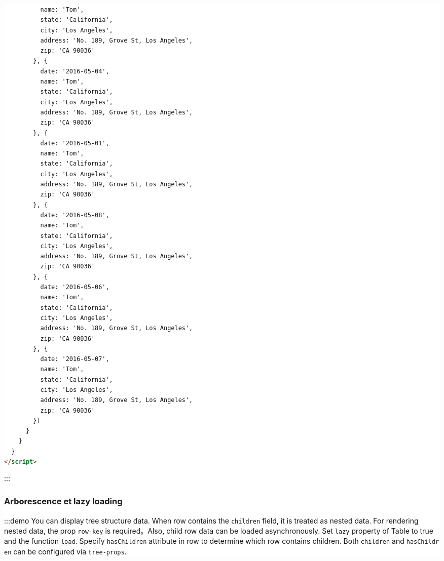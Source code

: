 ```html
          name: 'Tom',
          state: 'California',
          city: 'Los Angeles',
          address: 'No. 189, Grove St, Los Angeles',
          zip: 'CA 90036'
        }, {
          date: '2016-05-04',
          name: 'Tom',
          state: 'California',
          city: 'Los Angeles',
          address: 'No. 189, Grove St, Los Angeles',
          zip: 'CA 90036'
        }, {
          date: '2016-05-01',
          name: 'Tom',
          state: 'California',
          city: 'Los Angeles',
          address: 'No. 189, Grove St, Los Angeles',
          zip: 'CA 90036'
        }, {
          date: '2016-05-08',
          name: 'Tom',
          state: 'California',
          city: 'Los Angeles',
          address: 'No. 189, Grove St, Los Angeles',
          zip: 'CA 90036'
        }, {
          date: '2016-05-06',
          name: 'Tom',
          state: 'California',
          city: 'Los Angeles',
          address: 'No. 189, Grove St, Los Angeles',
          zip: 'CA 90036'
        }, {
          date: '2016-05-07',
          name: 'Tom',
          state: 'California',
          city: 'Los Angeles',
          address: 'No. 189, Grove St, Los Angeles',
          zip: 'CA 90036'
        }]
      }
    }
  }
</script>
```
:::

### Arborescence et lazy loading

:::demo You can display tree structure data. When row contains the `children` field, it is treated as nested data. For rendering nested data, the prop `row-key` is required。Also, child row data can be loaded asynchronously. Set `lazy` property of Table to true and the function `load`. Specify `hasChildren` attribute in row to determine which row contains children. Both `children` and `hasChildren` can be configured via `tree-props`.
